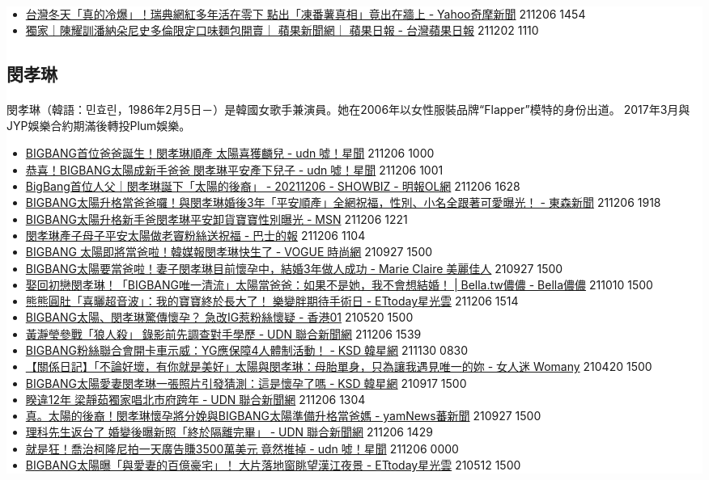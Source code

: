 - [台灣冬天「真的冷爆」！瑞典網紅多年活在零下 點出「凍番薯真相」竟出在牆上 - Yahoo奇摩新聞](https://tw.news.yahoo.com/%E5%8F%B0%E7%81%A3%E5%86%AC%E5%A4%A9-%E7%9C%9F%E7%9A%84%E5%86%B7%E7%88%86-%E7%91%9E%E5%85%B8%E7%B6%B2%E7%B4%85%E5%A4%9A%E5%B9%B4%E6%B4%BB%E5%9C%A8%E9%9B%B6%E4%B8%8B-%E9%BB%9E%E5%87%BA-%E5%87%8D%E7%95%AA%E8%96%AF%E7%9C%9F%E7%9B%B8-030922128.html "台灣冬天「真的冷爆」！瑞典網紅多年活在零下 點出「凍番薯真相」竟出在牆上 - Yahoo奇摩新聞") 211206 1454
- [獨家｜陳耀訓潘納朵尼史多倫限定口味麵包開賣｜ 蘋果新聞網｜ 蘋果日報 - 台灣蘋果日報](https://tw.appledaily.com/supplement/20211202/AEO5WDRHLJFBVBKWP2EWYY7XPY/ "獨家｜陳耀訓潘納朵尼史多倫限定口味麵包開賣｜ 蘋果新聞網｜ 蘋果日報 - 台灣蘋果日報") 211202 1110

## 閔孝琳

閔孝琳（韓語：민효린，1986年2月5日－）是韓國女歌手兼演員。她在2006年以女性服裝品牌“Flapper”模特的身份出道。
2017年3月與JYP娛樂合約期滿後轉投Plum娛樂。
- [BIGBANG首位爸爸誕生！閔孝琳順產 太陽喜獲麟兒 - udn 噓！星聞](https://stars.udn.com/star/story/10089/5940420 "BIGBANG首位爸爸誕生！閔孝琳順產 太陽喜獲麟兒 - udn 噓！星聞") 211206 1000
- [恭喜！BIGBANG太陽成新手爸爸 閔孝琳平安產下兒子 - udn 噓！星聞](https://stars.udn.com/star/story/10089/5940421 "恭喜！BIGBANG太陽成新手爸爸 閔孝琳平安產下兒子 - udn 噓！星聞") 211206 1001
- [BigBang首位人父｜閔孝琳誕下「太陽的後裔」 - 20211206 - SHOWBIZ - 明報OL網](https://ol.mingpao.com/ldy/showbiz/latest/20211206/1638779129781/bigbang%E9%A6%96%E4%BD%8D%E4%BA%BA%E7%88%B6-%E9%96%94%E5%AD%9D%E7%90%B3%E8%AA%95%E4%B8%8B%E3%80%8C%E5%A4%AA%E9%99%BD%E7%9A%84%E5%BE%8C%E8%A3%94%E3%80%8D "BigBang首位人父｜閔孝琳誕下「太陽的後裔」 - 20211206 - SHOWBIZ - 明報OL網") 211206 1628
- [BIGBANG太陽升格當爸爸囉！與閔孝琳婚後3年「平安順產」全網祝福，性別、小名全跟著可愛曝光！ - 東森新聞](https://news.ebc.net.tw/news/star/291463 "BIGBANG太陽升格當爸爸囉！與閔孝琳婚後3年「平安順產」全網祝福，性別、小名全跟著可愛曝光！ - 東森新聞") 211206 1918
- [BIGBANG太陽升格新手爸閔孝琳平安卸貨寶寶性別曝光 - MSN](https://www.msn.com/zh-tw/entertainment/news/bigbang%E5%A4%AA%E9%99%BD%E5%8D%87%E6%A0%BC%E6%96%B0%E6%89%8B%E7%88%B8-%E9%96%94%E5%AD%9D%E7%90%B3%E5%B9%B3%E5%AE%89%E5%8D%B8%E8%B2%A8%E5%AF%B6%E5%AF%B6%E6%80%A7%E5%88%A5%E6%9B%9D%E5%85%89/ar-AARvmwP "BIGBANG太陽升格新手爸閔孝琳平安卸貨寶寶性別曝光 - MSN") 211206 1221
- [閔孝琳產子母子平安太陽做老竇粉絲送祝福 - 巴士的報](https://www.bastillepost.com/hongkong/article/9751810-%E9%96%94%E5%AD%9D%E7%90%B3%E7%94%A2%E5%AD%90%E6%AF%8D%E5%AD%90%E5%B9%B3%E5%AE%89-%E5%A4%AA%E9%99%BD%E5%81%9A%E8%80%81%E7%AB%87%E7%B2%89%E7%B5%B2%E9%80%81%E7%A5%9D%E7%A6%8F?current_cat=119360 "閔孝琳產子母子平安太陽做老竇粉絲送祝福 - 巴士的報") 211206 1104
- [BIGBANG 太陽即將當爸啦！韓媒報閔孝琳快生了 - VOGUE 時尚網](https://www.vogue.com.tw/entertainment/article/bigbang-taeyang-is-going-to-be-dad "BIGBANG 太陽即將當爸啦！韓媒報閔孝琳快生了 - VOGUE 時尚網") 210927 1500
- [BIGBANG太陽要當爸啦！妻子閔孝琳目前懷孕中，結婚3年做人成功 - Marie Claire 美麗佳人](https://www.marieclaire.com.tw/entertainment/news/60607 "BIGBANG太陽要當爸啦！妻子閔孝琳目前懷孕中，結婚3年做人成功 - Marie Claire 美麗佳人") 210927 1500
- [娶回初戀閔孝琳！「BIGBANG唯一清流」太陽當爸爸：如果不是她，我不會想結婚！ | Bella.tw儂儂 - Bella儂儂](https://www.bella.tw/articles/celebrities/31707 "娶回初戀閔孝琳！「BIGBANG唯一清流」太陽當爸爸：如果不是她，我不會想結婚！ | Bella.tw儂儂 - Bella儂儂") 211010 1500
- [熊熊圓肚「喜曬超音波」：我的寶寶終於長大了！ 樂變胖期待手術日 - ETtoday星光雲](https://star.ettoday.net/news/2139843 "熊熊圓肚「喜曬超音波」：我的寶寶終於長大了！ 樂變胖期待手術日 - ETtoday星光雲") 211206 1514
- [BIGBANG太陽、閔孝琳驚傳懷孕？ 急改IG惹粉絲懷疑 - 香港01](https://www.hk01.com/%E5%8D%B3%E6%99%82%E5%A8%9B%E6%A8%82/627440/bigbang%E5%A4%AA%E9%99%BD-%E9%96%94%E5%AD%9D%E7%90%B3%E9%A9%9A%E5%82%B3%E6%87%B7%E5%AD%95-%E6%80%A5%E6%94%B9ig%E6%83%B9%E7%B2%89%E7%B5%B2%E6%87%B7%E7%96%91 "BIGBANG太陽、閔孝琳驚傳懷孕？ 急改IG惹粉絲懷疑 - 香港01") 210520 1500
- [黃瀞瑩參戰「狼人殺」 錄影前先調查對手學歷 - UDN 聯合新聞網](https://stars.udn.com/star/story/10091/5941444?from=udn-ch1_breaknews-1-cate8-news "黃瀞瑩參戰「狼人殺」 錄影前先調查對手學歷 - UDN 聯合新聞網") 211206 1539
- [BIGBANG粉絲聯合會開卡車示威：YG應保障4人體制活動！ - KSD 韓星網](https://www.koreastardaily.com/tc/news/138686 "BIGBANG粉絲聯合會開卡車示威：YG應保障4人體制活動！ - KSD 韓星網") 211130 0830
- [【關係日記】「不論好壞，有你就是美好」太陽與閔孝琳：母胎單身，只為讓我遇見唯一的妳 - 女人迷 Womany](https://womany.net/read/article/26928 "【關係日記】「不論好壞，有你就是美好」太陽與閔孝琳：母胎單身，只為讓我遇見唯一的妳 - 女人迷 Womany") 210420 1500
- [BIGBANG太陽愛妻閔孝琳一張照片引發猜測：這是懷孕了嗎 - KSD 韓星網](https://www.koreastardaily.com/tc/news/137517 "BIGBANG太陽愛妻閔孝琳一張照片引發猜測：這是懷孕了嗎 - KSD 韓星網") 210917 1500
- [睽違12年 梁靜茹獨家唱北市府跨年 - UDN 聯合新聞網](https://stars.udn.com/star/story/10092/5940932?from=udn-ch1_breaknews-1-cate8-news "睽違12年 梁靜茹獨家唱北市府跨年 - UDN 聯合新聞網") 211206 1304
- [真。太陽的後裔！閔孝琳懷孕將分娩與BIGBANG太陽準備升格當爸媽 - yamNews蕃新聞](https://n.yam.com/Article/20210927809530 "真。太陽的後裔！閔孝琳懷孕將分娩與BIGBANG太陽準備升格當爸媽 - yamNews蕃新聞") 210927 1500
- [理科先生返台了 婚變後曝新照「終於隔離完畢」 - UDN 聯合新聞網](https://stars.udn.com/star/story/120661/5941184?from=udn-ch1_breaknews-1-cate8-news "理科先生返台了 婚變後曝新照「終於隔離完畢」 - UDN 聯合新聞網") 211206 1429
- [就是狂！喬治柯隆尼拍一天廣告賺3500萬美元 竟然推掉 - udn 噓！星聞](https://stars.udn.com/star/story/10090/5940133 "就是狂！喬治柯隆尼拍一天廣告賺3500萬美元 竟然推掉 - udn 噓！星聞") 211206 0000
- [BIGBANG太陽曝「與愛妻的百億豪宅」！ 大片落地窗眺望漢江夜景 - ETtoday星光雲](https://star.ettoday.net/news/1980465 "BIGBANG太陽曝「與愛妻的百億豪宅」！ 大片落地窗眺望漢江夜景 - ETtoday星光雲") 210512 1500
